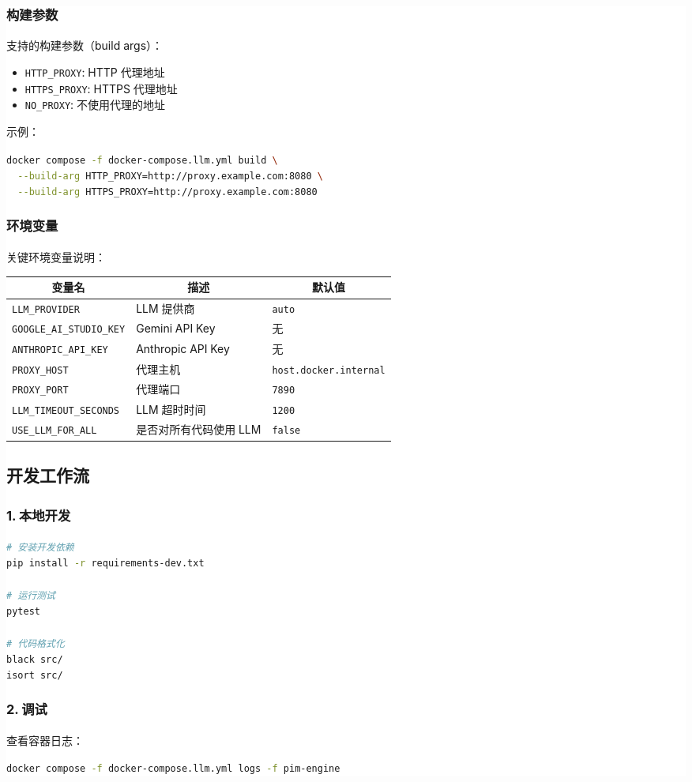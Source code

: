 ### 构建参数

支持的构建参数（build args）：
- `HTTP_PROXY`: HTTP 代理地址
- `HTTPS_PROXY`: HTTPS 代理地址
- `NO_PROXY`: 不使用代理的地址

示例：
```bash
docker compose -f docker-compose.llm.yml build \
  --build-arg HTTP_PROXY=http://proxy.example.com:8080 \
  --build-arg HTTPS_PROXY=http://proxy.example.com:8080
```

### 环境变量

关键环境变量说明：

| 变量名 | 描述 | 默认值 |
|--------|------|--------|
| `LLM_PROVIDER` | LLM 提供商 | `auto` |
| `GOOGLE_AI_STUDIO_KEY` | Gemini API Key | 无 |
| `ANTHROPIC_API_KEY` | Anthropic API Key | 无 |
| `PROXY_HOST` | 代理主机 | `host.docker.internal` |
| `PROXY_PORT` | 代理端口 | `7890` |
| `LLM_TIMEOUT_SECONDS` | LLM 超时时间 | `1200` |
| `USE_LLM_FOR_ALL` | 是否对所有代码使用 LLM | `false` |

## 开发工作流

### 1. 本地开发

```bash
# 安装开发依赖
pip install -r requirements-dev.txt

# 运行测试
pytest

# 代码格式化
black src/
isort src/
```

### 2. 调试

查看容器日志：
```bash
docker compose -f docker-compose.llm.yml logs -f pim-engine
```
